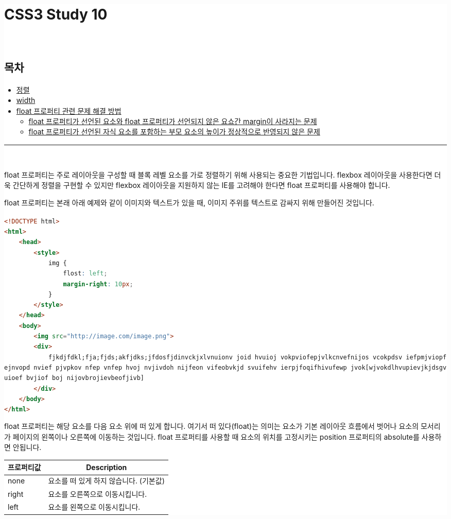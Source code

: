 # CSS3 Study 10

<br/>

## 목차

- [정렬](#sort)
- [width](#width)
- [float 프로퍼티 관련 문제 해결 방법](#error)
  - [float 프로퍼티가 선언된 요소와 float 프로퍼티가 선언되지 않은 요쇼간 margin이 사라지는 문제](#firsterror)
  - [float 프로퍼티가 선언된 자식 요소를 포함하는 부모 요소의 높이가 정상적으로 반영되지 않은 문제](#seconderror)

----

<br/>

float 프로퍼티는 주로 레이아웃을 구성할 때 블록 레벨 요소를 가로 정렬하기 위해 사용되는 중요한 기법입니다. flexbox 레이아웃을 사용한다면 더욱 간단하게 정렬을 구현할 수 있지만 flexbox 레이아웃을 지원하지 않는 IE를 고려해야 한다면 float 프로퍼티를 사용해야 합니다.<br/>

float 프로퍼티는 본래 아래 예제와 같이 이미지와 텍스트가 있을 때, 이미지 주위를 텍스트로 감싸지 위해 만들어진 것입니다.

```html
<!DOCTYPE html>
<html>
    <head>
        <style>
            img {
                flost: left;
                margin-right: 10px;
            }
        </style>
    </head>
    <body>
        <img src="http://image.com/image.png">
        <div>
            fjkdjfdkl;fja;fjds;akfjdks;jfdosfjdinvckjxlvnuionv joid hvuioj vokpviofepjvlkcnvefnijos vcokpdsv iefpmjviopfejnvopd nvief pjvpkov nfep vnfep hvoj nvjivdoh nijfeon vifeobvkjd svuifehv ierpjfoqifhivufewp jvok[wjvokdlhvupievjkjdsgvuioef bvjiof boj nijovbrojievbeofjivb]
        </div>
    </body>
</html>
```

float 프로퍼티는 해당 요소를 다음 요소 위에 떠 있게 합니다. 여기서 떠 있다(float)는 의미는 요소가 기본 레이아웃 흐름에서 벗어나 요소의 모서리가 페이지의 왼쪽이나 오른쪽에 이동하는 것입니다. float 프로퍼티를 사용할 때 요소의 위치를 고정시키는 position 프로퍼티의 absolute를 사용하면 안됩니다.

| 프로퍼티값 | Description                            |
| ---------- | -------------------------------------- |
| none       | 요소를 떠 있게 하지 않습니다. (기본값) |
| right      | 요소를 오른쪽으로 이동시킵니다.        |
| left       | 요소를 왼쪽으로 이동시킵니다.          |
